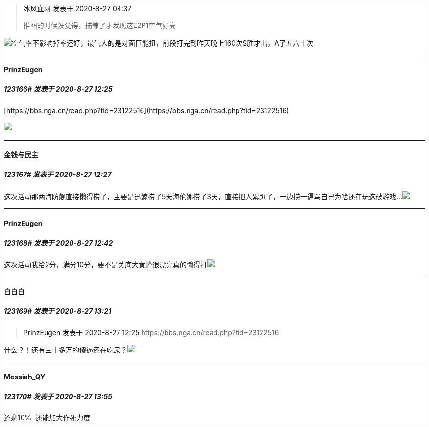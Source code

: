 
<blockquote><a href="httphttps://bbs.saraba1st.com/2b/forum.php?mod=redirect&amp;goto=findpost&amp;pid=48561365&amp;ptid=930880" target="_blank">冰风血羽 发表于 2020-8-27 04:37</a>

推图的时候没觉得，捕鲸了才发现这E2P1空气好高</blockquote>
<img src="https://static.saraba1st.com/image/smiley/face2017/002.png" referrerpolicy="no-referrer">空气率不影响掉率还好，最气人的是对面巨能扭，前段打完到昨天晚上160次S胜才出，A了五六十次


-----

####  PrinzEugen  
##### 123166#       发表于 2020-8-27 12:25


[https://bbs.nga.cn/read.php?tid=23122516](https://bbs.nga.cn/read.php?tid=23122516)

<img src="https://static.saraba1st.com/image/smiley/face2017/067.png" referrerpolicy="no-referrer">


-----

####  金钱与民主  
##### 123167#       发表于 2020-8-27 12:27


这次活动那两海防舰直接懒得捞了，主要是迅鲸捞了5天海伦娜捞了3天，直接把人累趴了，一边捞一遍骂自己为啥还在玩这破游戏...<img src="https://static.saraba1st.com/image/smiley/face2017/152.png" referrerpolicy="no-referrer">


-----

####  PrinzEugen  
##### 123168#       发表于 2020-8-27 12:42


这次活动我给2分，满分10分，要不是关底大黄蜂很漂亮真的懒得打<img src="https://static.saraba1st.com/image/smiley/face2017/049.png" referrerpolicy="no-referrer">


-----

####  白白白  
##### 123169#       发表于 2020-8-27 13:21


<blockquote><a href="httphttps://bbs.saraba1st.com/2b/forum.php?mod=redirect&amp;goto=findpost&amp;pid=48564252&amp;ptid=930880" target="_blank">PrinzEugen 发表于 2020-8-27 12:25</a>
https://bbs.nga.cn/read.php?tid=23122516</blockquote>
什么？！还有三十多万的傻逼还在吃屎？<img src="https://static.saraba1st.com/image/smiley/face2017/067.png" referrerpolicy="no-referrer">


-----

####  Messiah_QY  
##### 123170#       发表于 2020-8-27 13:55


还剩10%  还能加大作死力度

